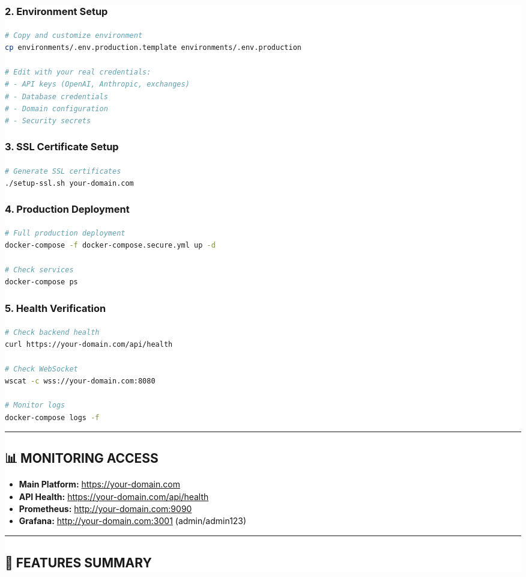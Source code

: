 ### 2. **Environment Setup**
```bash
# Copy and customize environment
cp environments/.env.production.template environments/.env.production

# Edit with your real credentials:
# - API keys (OpenAI, Anthropic, exchanges)
# - Database credentials
# - Domain configuration
# - Security secrets
```

### 3. **SSL Certificate Setup**
```bash
# Generate SSL certificates
./setup-ssl.sh your-domain.com
```

### 4. **Production Deployment**
```bash
# Full production deployment
docker-compose -f docker-compose.secure.yml up -d

# Check services
docker-compose ps
```

### 5. **Health Verification**
```bash
# Check backend health
curl https://your-domain.com/api/health

# Check WebSocket
wscat -c wss://your-domain.com:8080

# Monitor logs
docker-compose logs -f
```

---

## 📊 **MONITORING ACCESS**

- **Main Platform:** https://your-domain.com
- **API Health:** https://your-domain.com/api/health
- **Prometheus:** http://your-domain.com:9090
- **Grafana:** http://your-domain.com:3001 (admin/admin123)

---

## 🎯 **FEATURES SUMMARY**
